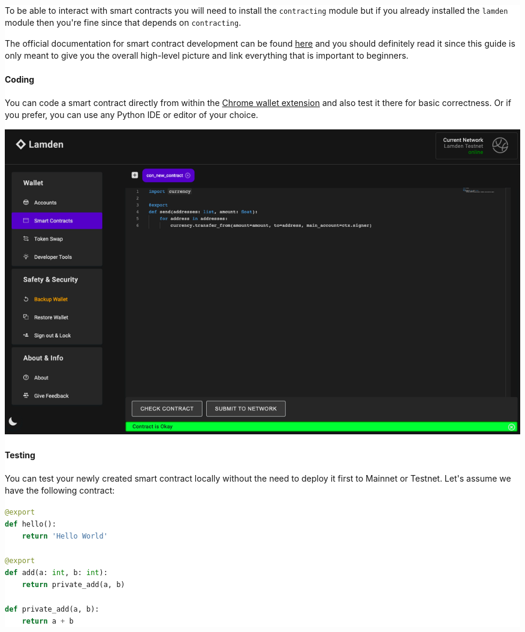 To be able to interact with smart contracts you will need to install the `contracting` module but if you already installed the `lamden` module then you're fine since that depends on `contracting`.

The official documentation for smart contract development can be found [here](https://contracting.lamden.io) and you should definitely read it since this guide is only meant to give you the overall high-level picture and link everything that is important to beginners.

#### Coding

You can code a smart contract directly from within the [Chrome wallet extension](https://chrome.google.com/webstore/detail/lamden-wallet-browser-ext/fhfffofbcgbjjojdnpcfompojdjjhdim) and also test it there for basic correctness. Or if you prefer, you can use any Python IDE or editor of your choice.

![](lamden-wallet.png)

#### Testing

You can test your newly created smart contract locally without the need to deploy it first to Mainnet or Testnet. Let's assume we have the following contract:

```python
@export
def hello():
    return 'Hello World'

@export
def add(a: int, b: int):
    return private_add(a, b)

def private_add(a, b):
    return a + b
```
